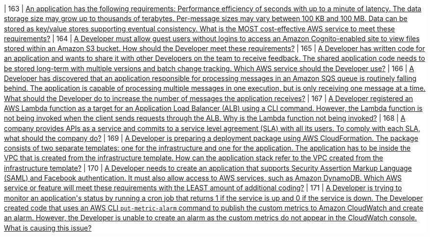| 163 | [An application has the following requirements: Performance efficiency of seconds with up to a minute of latency. The data storage size may grow up to thousands of terabytes. Per-message sizes may vary between 100 KB and 100 MB. Data can be stored as key/value stores supporting eventual consistency. What is the MOST cost-effective AWS service to meet these requirements?](#an-application-has-the-following-requirements-performance-efficiency-of-seconds-with-up-to-a-minute-of-latency-the-data-storage-size-may-grow-up-to-thousands-of-terabytes-per-message-sizes-may-vary-between-100-kb-and-100-mb-data-can-be-stored-as-keyvalue-stores-supporting-eventual-consistency-what-is-the-most-cost-effective-aws-service-to-meet-these-requirements)
| 164 | [A Developer must allow guest users without logins to access an Amazon Cognito-enabled site to view files stored within an Amazon S3 bucket. How should the Developer meet these requirements?](#a-developer-must-allow-guest-users-without-logins-to-access-an-amazon-cognito-enabled-site-to-view-files-stored-within-an-amazon-s3-bucket-how-should-the-developer-meet-these-requirements)
| 165 | [A Developer has written code for an application and wants to share it with other Developers on the team to receive feedback. The shared application code needs to be stored long-term with multiple versions and batch change tracking. Which AWS service should the Developer use?](#a-developer-has-written-code-for-an-application-and-wants-to-share-it-with-other-developers-on-the-team-to-receive-feedback-the-shared-application-code-needs-to-be-stored-long-term-with-multiple-versions-and-batch-change-tracking-which-aws-service-should-the-developer-use)
| 166 | [A Developer has discovered that an application responsible for processing messages in an Amazon SQS queue is routinely falling behind. The application is capable of processing multiple messages in one execution, but is only receiving one message at a time. What should the Developer do to increase the number of messages the application receives?](#a-developer-has-discovered-that-an-application-responsible-for-processing-messages-in-an-amazon-sqs-queue-is-routinely-falling-behind-the-application-is-capable-of-processing-multiple-messages-in-one-execution-but-is-only-receiving-one-message-at-a-time-what-should-the-developer-do-to-increase-the-number-of-messages-the-application-receives)
| 167 | [A Developer registered an AWS Lambda function as a target for an Application Load Balancer (ALB) using a CLI command. However, the Lambda function is not being invoked when the client sends requests through the ALB. Why is the Lambda function not being invoked?](#a-developer-registered-an-aws-lambda-function-as-a-target-for-an-application-load-balancer-alb-using-a-cli-command-however-the-lambda-function-is-not-being-invoked-when-the-client-sends-requests-through-the-alb-why-is-the-lambda-function-not-being-invoked)
| 168 | [A company provides APIs as a service and commits to a service level agreement (SLA) with all its users. To comply with each SLA, what should the company do?](#a-company-provides-apis-as-a-service-and-commits-to-a-service-level-agreement-sla-with-all-its-users-to-comply-with-each-sla-what-should-the-company-do)
| 169 | [A Developer is preparing a deployment package using AWS CloudFormation. The package consists of two separate templates: one for the infrastructure and one for the application. The application has to be inside the VPC that is created from the infrastructure template. How can the application stack refer to the VPC created from the infrastructure template?](#a-developer-is-preparing-a-deployment-package-using-aws-cloudformation-the-package-consists-of-two-separate-templates-one-for-the-infrastructure-and-one-for-the-application-the-application-has-to-be-inside-the-vpc-that-is-created-from-the-infrastructure-template-how-can-the-application-stack-refer-to-the-vpc-created-from-the-infrastructure-template)
| 170 | [A Developer needs to create an application that supports Security Assertion Markup Language (SAML) and Facebook authentication. It must also allow access to AWS services, such as Amazon DynamoDB. Which AWS service or feature will meet these requirements with the LEAST amount of additional coding?](#a-developer-needs-to-create-an-application-that-supports-security-assertion-markup-language-saml-and-facebook-authentication-it-must-also-allow-access-to-aws-services-such-as-amazon-dynamodb-which-aws-service-or-feature-will-meet-these-requirements-with-the-least-amount-of-additional-coding)
| 171 | [A Developer is trying to monitor an application's status by running a cron job that returns 1 if the service is up and 0 if the service is down. The Developer created code that uses an AWS CLI `put-metric-alarm` command to publish the custom metrics to Amazon CloudWatch and create an alarm. However, the Developer is unable to create an alarm as the custom metrics do not appear in the CloudWatch console. What is causing this issue?](#a-developer-is-trying-to-monitor-an-applications-status-by-running-a-cron-job-that-returns-1-if-the-service-is-up-and-0-if-the-service-is-down-the-developer-created-code-that-uses-an-aws-cli-put-metric-alarm-command-to-publish-the-custom-metrics-to-amazon-cloudwatch-and-create-an-alarm-however-the-developer-is-unable-to-create-an-alarm-as-the-custom-metrics-do-not-appear-in-the-cloudwatch-console-what-is-causing-this-issue)